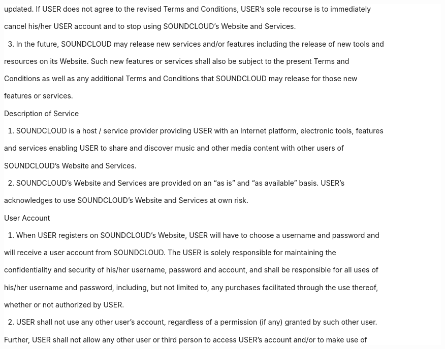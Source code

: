 
updated. If USER does not agree to the revised Terms and Conditions, USER’s sole recourse is to immediately


cancel his/her USER account and to stop using SOUNDCLOUD’s Website and Services.


3. In the future, SOUNDCLOUD may release new services and/or features including the release of new tools and


resources on its Website. Such new features or services shall also be subject to the present Terms and


Conditions as well as any additional Terms and Conditions that SOUNDCLOUD may release for those new


features or services.


Description of Service


1. SOUNDCLOUD is a host / service provider providing USER with an Internet platform, electronic tools, features


and services enabling USER to share and discover music and other media content with other users of


SOUNDCLOUD’s Website and Services.


2. SOUNDCLOUD’s Website and Services are provided on an “as is” and “as available” basis. USER’s


acknowledges to use SOUNDCLOUD’s Website and Services at own risk.


User Account


1. When USER registers on SOUNDCLOUD’s Website, USER will have to choose a username and password and


will receive a user account from SOUNDCLOUD. The USER is solely responsible for maintaining the


confidentiality and security of his/her username, password and account, and shall be responsible for all uses of


his/her username and password, including, but not limited to, any purchases facilitated through the use thereof,


whether or not authorized by USER.


2. USER shall not use any other user’s account, regardless of a permission (if any) granted by such other user.


Further, USER shall not allow any other user or third person to access USER’s account and/or to make use of
